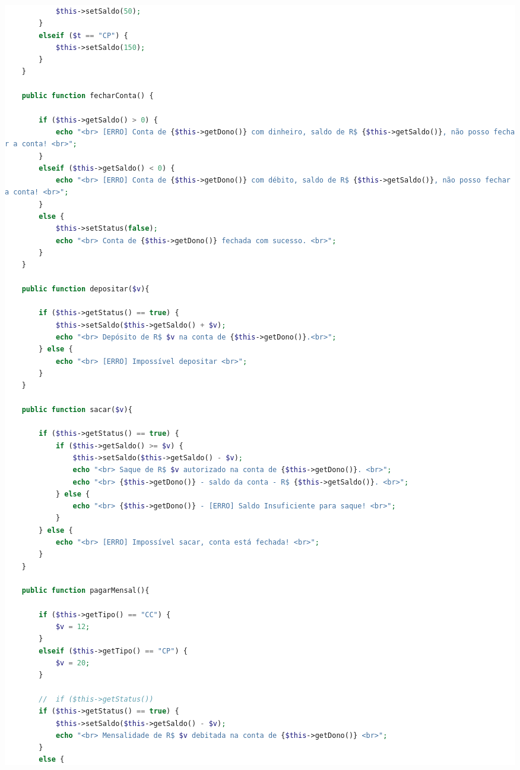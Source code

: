 ```php
            $this->setSaldo(50);
        }
        elseif ($t == "CP") {
            $this->setSaldo(150);
        }
    }

    public function fecharConta() {

        if ($this->getSaldo() > 0) {
            echo "<br> [ERRO] Conta de {$this->getDono()} com dinheiro, saldo de R$ {$this->getSaldo()}, não posso fechar a conta! <br>";
        }
        elseif ($this->getSaldo() < 0) {
            echo "<br> [ERRO] Conta de {$this->getDono()} com débito, saldo de R$ {$this->getSaldo()}, não posso fechar a conta! <br>";
        }
        else {
            $this->setStatus(false);
            echo "<br> Conta de {$this->getDono()} fechada com sucesso. <br>";
        }
    }

    public function depositar($v){

        if ($this->getStatus() == true) {
            $this->setSaldo($this->getSaldo() + $v);
            echo "<br> Depósito de R$ $v na conta de {$this->getDono()}.<br>";
        } else {
            echo "<br> [ERRO] Impossível depositar <br>";
        }
    }

    public function sacar($v){

        if ($this->getStatus() == true) {
            if ($this->getSaldo() >= $v) {
                $this->setSaldo($this->getSaldo() - $v);
                echo "<br> Saque de R$ $v autorizado na conta de {$this->getDono()}. <br>";
                echo "<br> {$this->getDono()} - saldo da conta - R$ {$this->getSaldo()}. <br>";
            } else {
                echo "<br> {$this->getDono()} - [ERRO] Saldo Insuficiente para saque! <br>";
            }
        } else {
            echo "<br> [ERRO] Impossível sacar, conta está fechada! <br>";
        }
    }

    public function pagarMensal(){

        if ($this->getTipo() == "CC") {
            $v = 12;
        }
        elseif ($this->getTipo() == "CP") {
            $v = 20;
        }

        //  if ($this->getStatus())
        if ($this->getStatus() == true) {
            $this->setSaldo($this->getSaldo() - $v);
            echo "<br> Mensalidade de R$ $v debitada na conta de {$this->getDono()} <br>";
        }
        else {
```